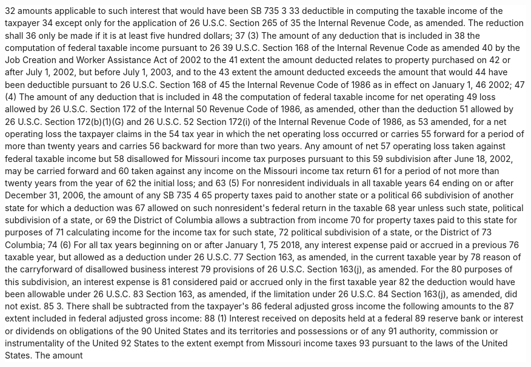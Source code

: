 32 amounts applicable to such interest that would have been
SB 735 3
33 deductible in computing the taxable income of the taxpayer
34 except only for the application of 26 U.S.C. Section 265 of
35 the Internal Revenue Code, as amended. The reduction shall
36 only be made if it is at least five hundred dollars;
37 (3) The amount of any deduction that is included in
38 the computation of federal taxable income pursuant to 26
39 U.S.C. Section 168 of the Internal Revenue Code as amended
40 by the Job Creation and Worker Assistance Act of 2002 to the
41 extent the amount deducted relates to property purchased on
42 or after July 1, 2002, but before July 1, 2003, and to the
43 extent the amount deducted exceeds the amount that would
44 have been deductible pursuant to 26 U.S.C. Section 168 of
45 the Internal Revenue Code of 1986 as in effect on January 1,
46 2002;
47 (4) The amount of any deduction that is included in
48 the computation of federal taxable income for net operating
49 loss allowed by 26 U.S.C. Section 172 of the Internal
50 Revenue Code of 1986, as amended, other than the deduction
51 allowed by 26 U.S.C. Section 172(b)(1)(G) and 26 U.S.C.
52 Section 172(i) of the Internal Revenue Code of 1986, as
53 amended, for a net operating loss the taxpayer claims in the
54 tax year in which the net operating loss occurred or carries
55 forward for a period of more than twenty years and carries
56 backward for more than two years. Any amount of net
57 operating loss taken against federal taxable income but
58 disallowed for Missouri income tax purposes pursuant to this
59 subdivision after June 18, 2002, may be carried forward and
60 taken against any income on the Missouri income tax return
61 for a period of not more than twenty years from the year of
62 the initial loss; and
63 (5) For nonresident individuals in all taxable years
64 ending on or after December 31, 2006, the amount of any
SB 735 4
65 property taxes paid to another state or a political
66 subdivision of another state for which a deduction was
67 allowed on such nonresident's federal return in the taxable
68 year unless such state, political subdivision of a state, or
69 the District of Columbia allows a subtraction from income
70 for property taxes paid to this state for purposes of
71 calculating income for the income tax for such state,
72 political subdivision of a state, or the District of
73 Columbia;
74 (6) For all tax years beginning on or after January 1,
75 2018, any interest expense paid or accrued in a previous
76 taxable year, but allowed as a deduction under 26 U.S.C.
77 Section 163, as amended, in the current taxable year by
78 reason of the carryforward of disallowed business interest
79 provisions of 26 U.S.C. Section 163(j), as amended. For the
80 purposes of this subdivision, an interest expense is
81 considered paid or accrued only in the first taxable year
82 the deduction would have been allowable under 26 U.S.C.
83 Section 163, as amended, if the limitation under 26 U.S.C.
84 Section 163(j), as amended, did not exist.
85 3. There shall be subtracted from the taxpayer's
86 federal adjusted gross income the following amounts to the
87 extent included in federal adjusted gross income:
88 (1) Interest received on deposits held at a federal
89 reserve bank or interest or dividends on obligations of the
90 United States and its territories and possessions or of any
91 authority, commission or instrumentality of the United
92 States to the extent exempt from Missouri income taxes
93 pursuant to the laws of the United States. The amount